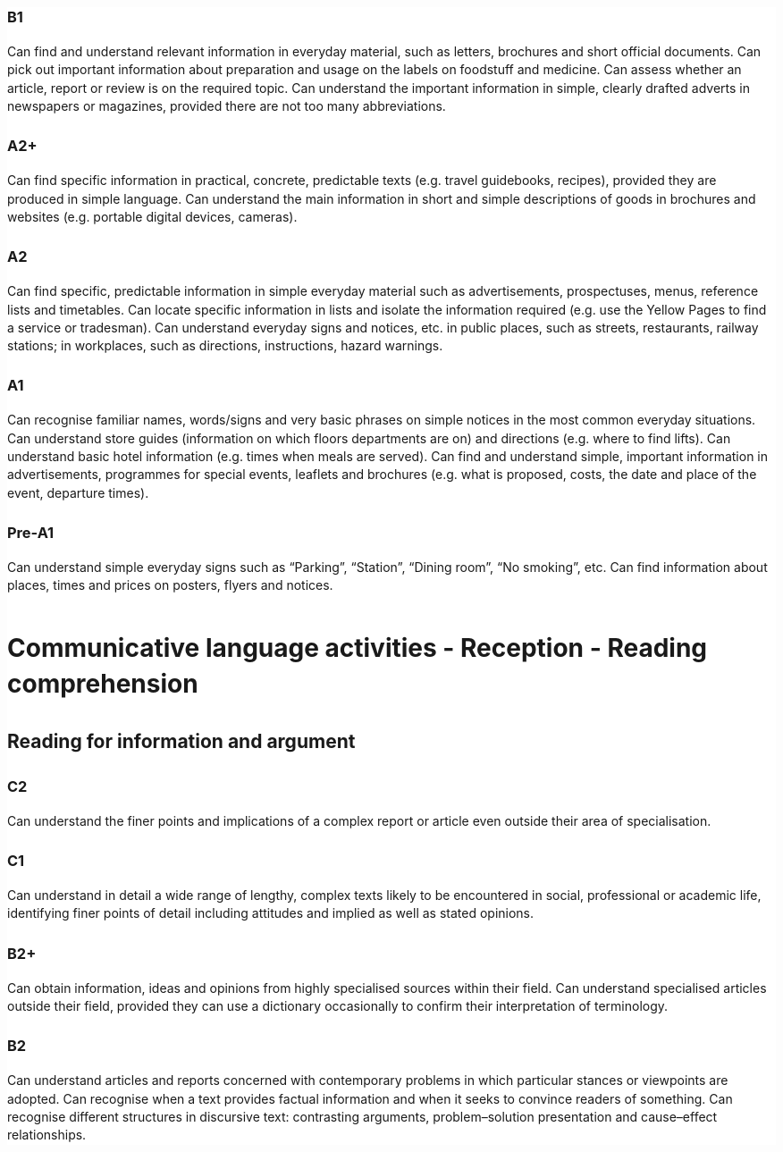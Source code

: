 ### B1
Can find and understand relevant information in everyday material, such as letters, brochures and short official documents.
Can pick out important information about preparation and usage on the labels on foodstuff and medicine.
Can assess whether an article, report or review is on the required topic.
Can understand the important information in simple, clearly drafted adverts in newspapers or magazines, provided there are not too many abbreviations.
### A2+
Can find specific information in practical, concrete, predictable texts (e.g. travel guidebooks, recipes), provided they are produced in simple language.
Can understand the main information in short and simple descriptions of goods in brochures and websites (e.g. portable digital devices, cameras).
### A2
Can find specific, predictable information in simple everyday material such as advertisements, prospectuses, menus, reference lists and timetables.
Can locate specific information in lists and isolate the information required (e.g. use the Yellow Pages to find a service or tradesman).
Can understand everyday signs and notices, etc. in public places, such as streets, restaurants, railway stations; in workplaces, such as directions, instructions, hazard warnings.
### A1
Can recognise familiar names, words/signs and very basic phrases on simple notices in the most common everyday situations.
Can understand store guides (information on which floors departments are on) and directions (e.g. where to find lifts).
Can understand basic hotel information (e.g. times when meals are served).
Can find and understand simple, important information in advertisements, programmes for special events, leaflets and brochures (e.g. what is proposed, costs, the date and place of the event, departure times).
### Pre-A1
Can understand simple everyday signs such as “Parking”, “Station”, “Dining room”, “No smoking”, etc.
Can find information about places, times and prices on posters, flyers and notices.

# Communicative language activities - Reception - Reading comprehension
## Reading for information and argument
### C2
Can understand the finer points and implications of a complex report or article even outside their area of specialisation.
### C1
Can understand in detail a wide range of lengthy, complex texts likely to be encountered in social, professional or academic life, identifying finer points of detail including attitudes and implied as well as stated opinions.
### B2+
Can obtain information, ideas and opinions from highly specialised sources within their field.
Can understand specialised articles outside their field, provided they can use a dictionary occasionally to confirm their interpretation of terminology.
### B2
Can understand articles and reports concerned with contemporary problems in which particular stances or viewpoints are adopted.
Can recognise when a text provides factual information and when it seeks to convince readers of something.
Can recognise different structures in discursive text: contrasting arguments, problem–solution presentation and cause–effect relationships.